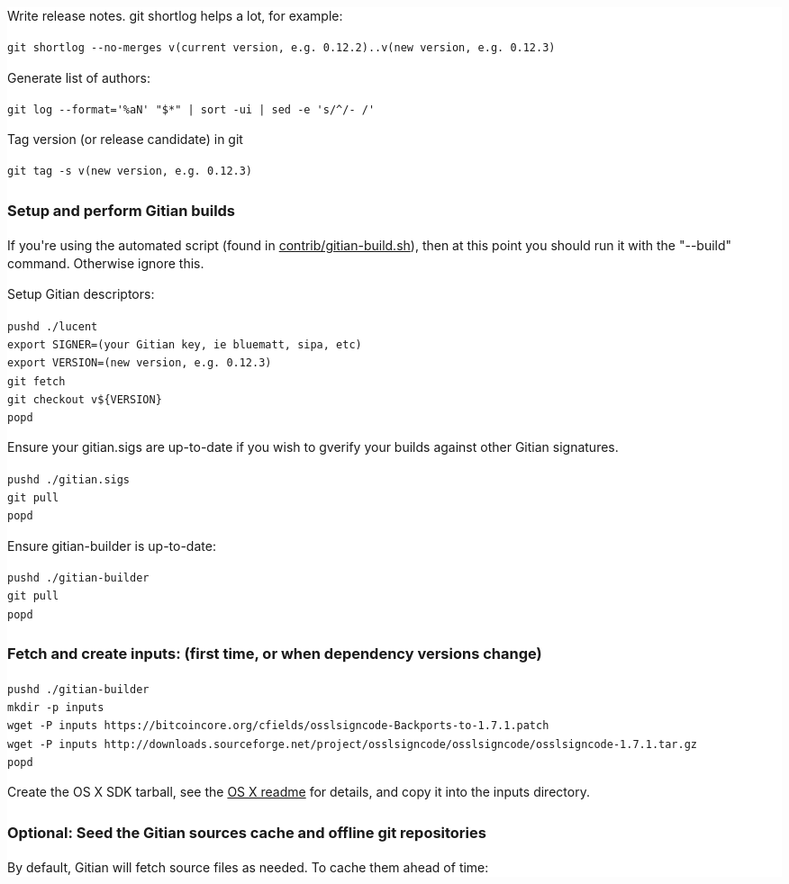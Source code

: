 Write release notes. git shortlog helps a lot, for example:

    git shortlog --no-merges v(current version, e.g. 0.12.2)..v(new version, e.g. 0.12.3)

Generate list of authors:

    git log --format='%aN' "$*" | sort -ui | sed -e 's/^/- /'

Tag version (or release candidate) in git

    git tag -s v(new version, e.g. 0.12.3)

### Setup and perform Gitian builds

If you're using the automated script (found in [contrib/gitian-build.sh](/contrib/gitian-build.sh)), then at this point you should run it with the "--build" command. Otherwise ignore this.

Setup Gitian descriptors:

    pushd ./lucent
    export SIGNER=(your Gitian key, ie bluematt, sipa, etc)
    export VERSION=(new version, e.g. 0.12.3)
    git fetch
    git checkout v${VERSION}
    popd

Ensure your gitian.sigs are up-to-date if you wish to gverify your builds against other Gitian signatures.

    pushd ./gitian.sigs
    git pull
    popd

Ensure gitian-builder is up-to-date:

    pushd ./gitian-builder
    git pull
    popd


### Fetch and create inputs: (first time, or when dependency versions change)

    pushd ./gitian-builder
    mkdir -p inputs
    wget -P inputs https://bitcoincore.org/cfields/osslsigncode-Backports-to-1.7.1.patch
    wget -P inputs http://downloads.sourceforge.net/project/osslsigncode/osslsigncode/osslsigncode-1.7.1.tar.gz
    popd

Create the OS X SDK tarball, see the [OS X readme](README_osx.md) for details, and copy it into the inputs directory.

### Optional: Seed the Gitian sources cache and offline git repositories

By default, Gitian will fetch source files as needed. To cache them ahead of time:
